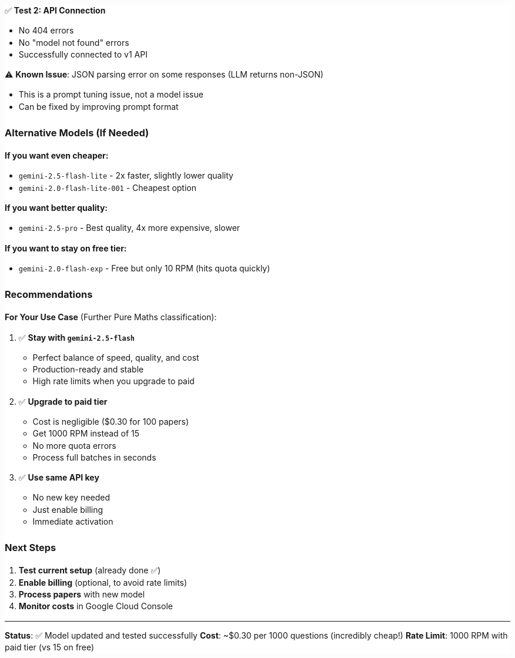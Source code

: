 ✅ **Test 2: API Connection**
- No 404 errors
- No "model not found" errors
- Successfully connected to v1 API

⚠️ **Known Issue**: JSON parsing error on some responses (LLM returns non-JSON)
- This is a prompt tuning issue, not a model issue
- Can be fixed by improving prompt format

### Alternative Models (If Needed)

**If you want even cheaper:**
- `gemini-2.5-flash-lite` - 2x faster, slightly lower quality
- `gemini-2.0-flash-lite-001` - Cheapest option

**If you want better quality:**
- `gemini-2.5-pro` - Best quality, 4x more expensive, slower

**If you want to stay on free tier:**
- `gemini-2.0-flash-exp` - Free but only 10 RPM (hits quota quickly)

### Recommendations

**For Your Use Case** (Further Pure Maths classification):

1. ✅ **Stay with `gemini-2.5-flash`**
   - Perfect balance of speed, quality, and cost
   - Production-ready and stable
   - High rate limits when you upgrade to paid

2. ✅ **Upgrade to paid tier**
   - Cost is negligible ($0.30 for 100 papers)
   - Get 1000 RPM instead of 15
   - No more quota errors
   - Process full batches in seconds

3. ✅ **Use same API key**
   - No new key needed
   - Just enable billing
   - Immediate activation

### Next Steps

1. **Test current setup** (already done ✅)
2. **Enable billing** (optional, to avoid rate limits)
3. **Process papers** with new model
4. **Monitor costs** in Google Cloud Console

---

**Status**: ✅ Model updated and tested successfully
**Cost**: ~$0.30 per 1000 questions (incredibly cheap!)
**Rate Limit**: 1000 RPM with paid tier (vs 15 on free)
